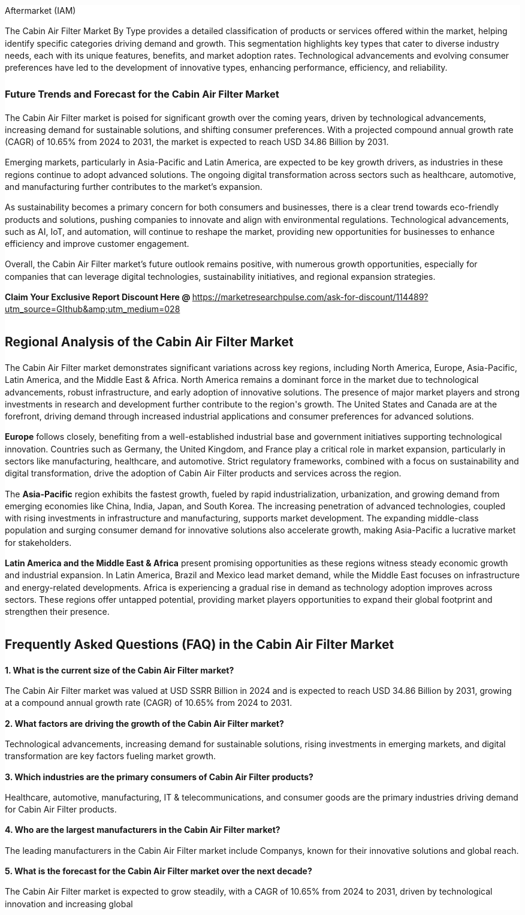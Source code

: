 Aftermarket (IAM)</li></ul><p>The Cabin Air Filter Market By Type provides a detailed classification of products or services offered within the market, helping identify specific categories driving demand and growth. This segmentation highlights key types that cater to diverse industry needs, each with its unique features, benefits, and market adoption rates. Technological advancements and evolving consumer preferences have led to the development of innovative types, enhancing performance, efficiency, and reliability.</p><h3>Future Trends and Forecast for the Cabin Air Filter Market</h3><p>The Cabin Air Filter market is poised for significant growth over the coming years, driven by technological advancements, increasing demand for sustainable solutions, and shifting consumer preferences. With a projected compound annual growth rate (CAGR) of 10.65% from 2024 to 2031, the market is expected to reach USD 34.86 Billion by 2031.</p><p>Emerging markets, particularly in Asia-Pacific and Latin America, are expected to be key growth drivers, as industries in these regions continue to adopt advanced solutions. The ongoing digital transformation across sectors such as healthcare, automotive, and manufacturing further contributes to the market&rsquo;s expansion.</p><p>As sustainability becomes a primary concern for both consumers and businesses, there is a clear trend towards eco-friendly products and solutions, pushing companies to innovate and align with environmental regulations. Technological advancements, such as AI, IoT, and automation, will continue to reshape the market, providing new opportunities for businesses to enhance efficiency and improve customer engagement.</p><p>Overall, the Cabin Air Filter market&rsquo;s future outlook remains positive, with numerous growth opportunities, especially for companies that can leverage digital technologies, sustainability initiatives, and regional expansion strategies.</p><p><strong>Claim Your Exclusive Report Discount Here @ </strong><a href="https://marketresearchpulse.com/ask-for-discount/114489?utm_source=GIthub&amp;utm_medium=028">https://marketresearchpulse.com/ask-for-discount/114489?utm_source=GIthub&amp;utm_medium=028</a></p><h2><strong>Regional Analysis of the Cabin Air Filter Market</strong></h2><p>The Cabin Air Filter market demonstrates significant variations across key regions, including North America, Europe, Asia-Pacific, Latin America, and the Middle East &amp; Africa. North America remains a dominant force in the market due to technological advancements, robust infrastructure, and early adoption of innovative solutions. The presence of major market players and strong investments in research and development further contribute to the region's growth. The United States and Canada are at the forefront, driving demand through increased industrial applications and consumer preferences for advanced solutions.</p><p><strong>Europe</strong> follows closely, benefiting from a well-established industrial base and government initiatives supporting technological innovation. Countries such as Germany, the United Kingdom, and France play a critical role in market expansion, particularly in sectors like manufacturing, healthcare, and automotive. Strict regulatory frameworks, combined with a focus on sustainability and digital transformation, drive the adoption of Cabin Air Filter products and services across the region.</p><p>The <strong>Asia-Pacific</strong> region exhibits the fastest growth, fueled by rapid industrialization, urbanization, and growing demand from emerging economies like China, India, Japan, and South Korea. The increasing penetration of advanced technologies, coupled with rising investments in infrastructure and manufacturing, supports market development. The expanding middle-class population and surging consumer demand for innovative solutions also accelerate growth, making Asia-Pacific a lucrative market for stakeholders.</p><p><strong>Latin America and the Middle East &amp; Africa</strong> present promising opportunities as these regions witness steady economic growth and industrial expansion. In Latin America, Brazil and Mexico lead market demand, while the Middle East focuses on infrastructure and energy-related developments. Africa is experiencing a gradual rise in demand as technology adoption improves across sectors. These regions offer untapped potential, providing market players opportunities to expand their global footprint and strengthen their presence.</p><h2><strong>Frequently Asked Questions (FAQ) in the Cabin Air Filter Market</strong></h2><p><strong>1. What is the current size of the Cabin Air Filter market?</strong></p><p>The Cabin Air Filter market was valued at USD SSRR Billion in 2024 and is expected to reach USD 34.86 Billion by 2031, growing at a compound annual growth rate (CAGR) of 10.65% from 2024 to 2031.</p><p><strong>2. What factors are driving the growth of the Cabin Air Filter market?</strong></p><p>Technological advancements, increasing demand for sustainable solutions, rising investments in emerging markets, and digital transformation are key factors fueling market growth.</p><p><strong>3. Which industries are the primary consumers of Cabin Air Filter products?</strong></p><p>Healthcare, automotive, manufacturing, IT &amp; telecommunications, and consumer goods are the primary industries driving demand for Cabin Air Filter products.</p><p><strong>4. Who are the largest manufacturers in the Cabin Air Filter market?</strong></p><p>The leading manufacturers in the Cabin Air Filter market include Companys, known for their innovative solutions and global reach.</p><p><strong>5. What is the forecast for the Cabin Air Filter market over the next decade?</strong></p><p>The Cabin Air Filter market is expected to grow steadily, with a CAGR of 10.65% from 2024 to 2031, driven by technological innovation and increasing global